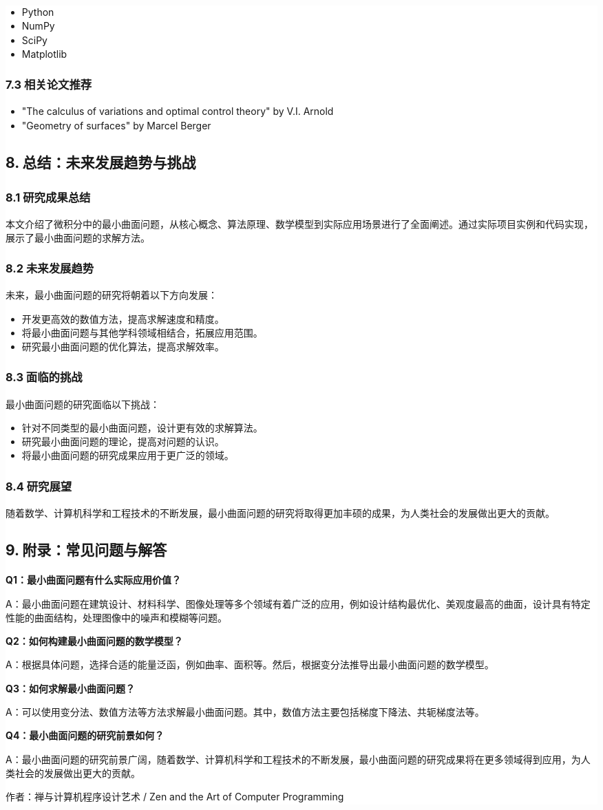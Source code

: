 - Python
- NumPy
- SciPy
- Matplotlib

### 7.3 相关论文推荐

- "The calculus of variations and optimal control theory" by V.I. Arnold
- "Geometry of surfaces" by Marcel Berger

## 8. 总结：未来发展趋势与挑战

### 8.1 研究成果总结

本文介绍了微积分中的最小曲面问题，从核心概念、算法原理、数学模型到实际应用场景进行了全面阐述。通过实际项目实例和代码实现，展示了最小曲面问题的求解方法。

### 8.2 未来发展趋势

未来，最小曲面问题的研究将朝着以下方向发展：

- 开发更高效的数值方法，提高求解速度和精度。
- 将最小曲面问题与其他学科领域相结合，拓展应用范围。
- 研究最小曲面问题的优化算法，提高求解效率。

### 8.3 面临的挑战

最小曲面问题的研究面临以下挑战：

- 针对不同类型的最小曲面问题，设计更有效的求解算法。
- 研究最小曲面问题的理论，提高对问题的认识。
- 将最小曲面问题的研究成果应用于更广泛的领域。

### 8.4 研究展望

随着数学、计算机科学和工程技术的不断发展，最小曲面问题的研究将取得更加丰硕的成果，为人类社会的发展做出更大的贡献。

## 9. 附录：常见问题与解答

**Q1：最小曲面问题有什么实际应用价值？**

A：最小曲面问题在建筑设计、材料科学、图像处理等多个领域有着广泛的应用，例如设计结构最优化、美观度最高的曲面，设计具有特定性能的曲面结构，处理图像中的噪声和模糊等问题。

**Q2：如何构建最小曲面问题的数学模型？**

A：根据具体问题，选择合适的能量泛函，例如曲率、面积等。然后，根据变分法推导出最小曲面问题的数学模型。

**Q3：如何求解最小曲面问题？**

A：可以使用变分法、数值方法等方法求解最小曲面问题。其中，数值方法主要包括梯度下降法、共轭梯度法等。

**Q4：最小曲面问题的研究前景如何？**

A：最小曲面问题的研究前景广阔，随着数学、计算机科学和工程技术的不断发展，最小曲面问题的研究成果将在更多领域得到应用，为人类社会的发展做出更大的贡献。

作者：禅与计算机程序设计艺术 / Zen and the Art of Computer Programming